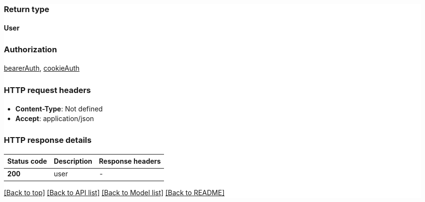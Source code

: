 
### Return type

**User**

### Authorization

[bearerAuth](README.md#bearerAuth), [cookieAuth](README.md#cookieAuth)

### HTTP request headers

 - **Content-Type**: Not defined
 - **Accept**: application/json


### HTTP response details
| Status code | Description | Response headers |
|-------------|-------------|------------------|
**200** | user |  -  |

[[Back to top]](#) [[Back to API list]](README.md#documentation-for-api-endpoints) [[Back to Model list]](README.md#documentation-for-models) [[Back to README]](README.md)


